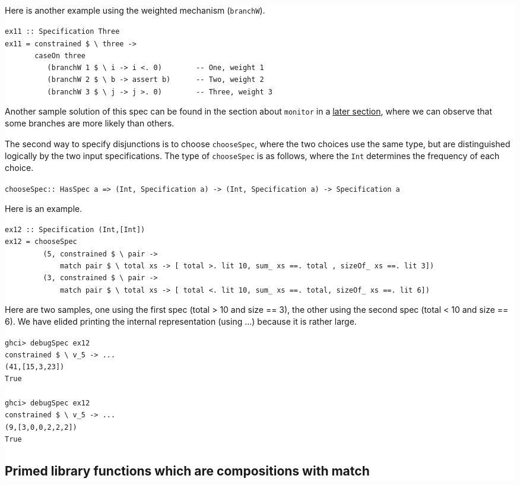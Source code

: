 Here is another example using the weighted mechanism (`branchW`).

```
ex11 :: Specification Three
ex11 = constrained $ \ three ->
       caseOn three
          (branchW 1 $ \ i -> i <. 0)        -- One, weight 1
          (branchW 2 $ \ b -> assert b)      -- Two, weight 2
          (branchW 3 $ \ j -> j >. 0)        -- Three, weight 3
```

 Another sample solution of this
spec can be found in the section about `monitor` in a [later section](#weights), where we can 
observe that some branches are more likely than others.

The second way to specify disjunctions is to choose `chooseSpec`, where the two choices use the same
type, but are distinguished logically by the two input specifications. The type of
`chooseSpec` is as follows, where the `Int` determines the frequency of each choice.

```
chooseSpec:: HasSpec a => (Int, Specification a) -> (Int, Specification a) -> Specification a
```

Here is an example.

```
ex12 :: Specification (Int,[Int])
ex12 = chooseSpec 
         (5, constrained $ \ pair ->
             match pair $ \ total xs -> [ total >. lit 10, sum_ xs ==. total , sizeOf_ xs ==. lit 3])
         (3, constrained $ \ pair -> 
             match pair $ \ total xs -> [ total <. lit 10, sum_ xs ==. total, sizeOf_ xs ==. lit 6])
```

Here are two samples, one using the first spec (total > 10 and size == 3), the other using the
second spec (total < 10 and size == 6). We have elided printing the internal representation (using ...)
because it is rather large.

```
ghci> debugSpec ex12
constrained $ \ v_5 -> ...
(41,[15,3,23])
True

ghci> debugSpec ex12
constrained $ \ v_5 -> ...
(9,[3,0,0,2,2,2])
True
```

## Primed library functions which are compositions with match
